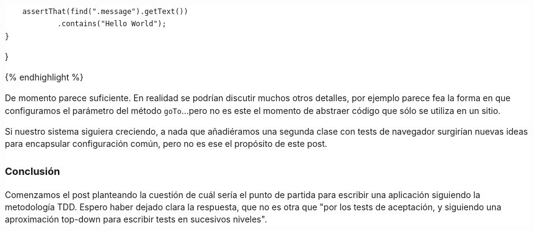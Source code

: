 
        assertThat(find(".message").getText())
                .contains("Hello World");
    }
}

{% endhighlight %}

De momento parece suficiente. En realidad se podrían discutir muchos otros detalles, por ejemplo parece fea la forma en que configuramos el parámetro del método `goTo`...pero no es este el momento de abstraer código que sólo se utiliza en un sitio.

Si nuestro sistema siguiera creciendo, a nada que añadiéramos una segunda clase con tests de navegador surgirían nuevas ideas para encapsular configuración común, pero no es ese el propósito de este post.

### Conclusión

Comenzamos el post planteando la cuestión de cuál sería el punto de partida para escribir una aplicación siguiendo la metodología TDD. Espero haber dejado clara la respuesta, que no es otra que "por los tests de aceptación, y siguiendo una aproximación top-down para escribir tests en sucesivos niveles".
